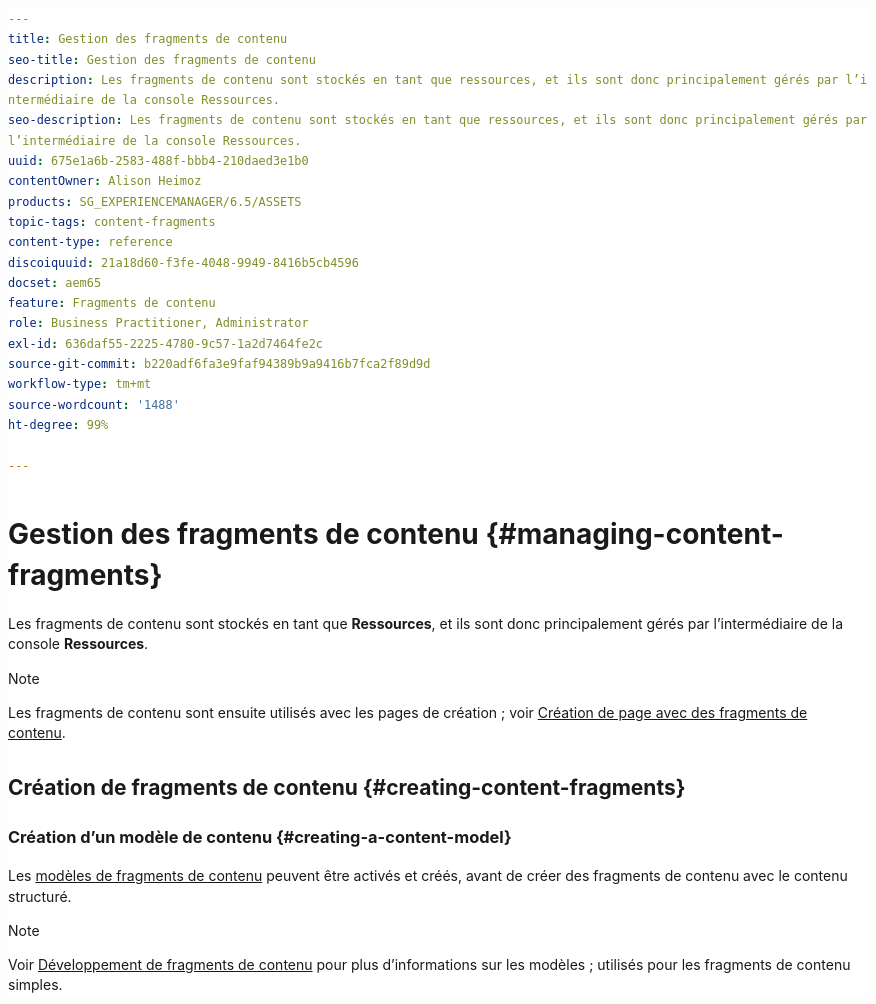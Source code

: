 ```yaml
---
title: Gestion des fragments de contenu
seo-title: Gestion des fragments de contenu
description: Les fragments de contenu sont stockés en tant que ressources, et ils sont donc principalement gérés par l’intermédiaire de la console Ressources.
seo-description: Les fragments de contenu sont stockés en tant que ressources, et ils sont donc principalement gérés par l’intermédiaire de la console Ressources.
uuid: 675e1a6b-2583-488f-bbb4-210daed3e1b0
contentOwner: Alison Heimoz
products: SG_EXPERIENCEMANAGER/6.5/ASSETS
topic-tags: content-fragments
content-type: reference
discoiquuid: 21a18d60-f3fe-4048-9949-8416b5cb4596
docset: aem65
feature: Fragments de contenu
role: Business Practitioner, Administrator
exl-id: 636daf55-2225-4780-9c57-1a2d7464fe2c
source-git-commit: b220adf6fa3e9faf94389b9a9416b7fca2f89d9d
workflow-type: tm+mt
source-wordcount: '1488'
ht-degree: 99%

---
```


# Gestion des fragments de contenu {#managing-content-fragments}

Les fragments de contenu sont stockés en tant que **Ressources**, et ils sont donc principalement gérés par l’intermédiaire de la console **Ressources**.

>[!NOTE]
>
>Les fragments de contenu sont ensuite utilisés avec les pages de création ; voir [Création de page avec des fragments de contenu](/help/sites-authoring/content-fragments.md).

## Création de fragments de contenu  {#creating-content-fragments}

### Création d’un modèle de contenu {#creating-a-content-model}

Les [modèles de fragments de contenu](/help/assets/content-fragments/content-fragments-models.md) peuvent être activés et créés, avant de créer des fragments de contenu avec le contenu structuré.

>[!NOTE]
>
>Voir [Développement de fragments de contenu](/help/sites-developing/customizing-content-fragments.md) pour plus d’informations sur les modèles ; utilisés pour les fragments de contenu simples.
